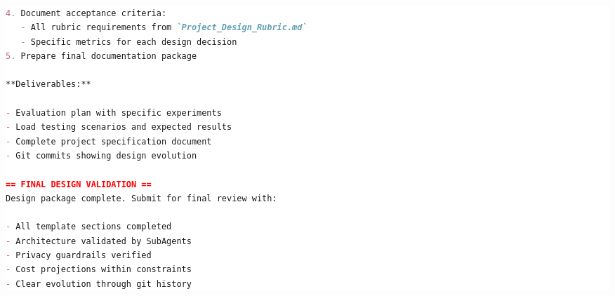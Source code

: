 ```markdown
4. Document acceptance criteria:
   - All rubric requirements from `Project_Design_Rubric.md`
   - Specific metrics for each design decision
5. Prepare final documentation package

**Deliverables:**

- Evaluation plan with specific experiments
- Load testing scenarios and expected results
- Complete project specification document
- Git commits showing design evolution

== FINAL DESIGN VALIDATION ==
Design package complete. Submit for final review with:

- All template sections completed
- Architecture validated by SubAgents
- Privacy guardrails verified
- Cost projections within constraints
- Clear evolution through git history
```

</Example>
